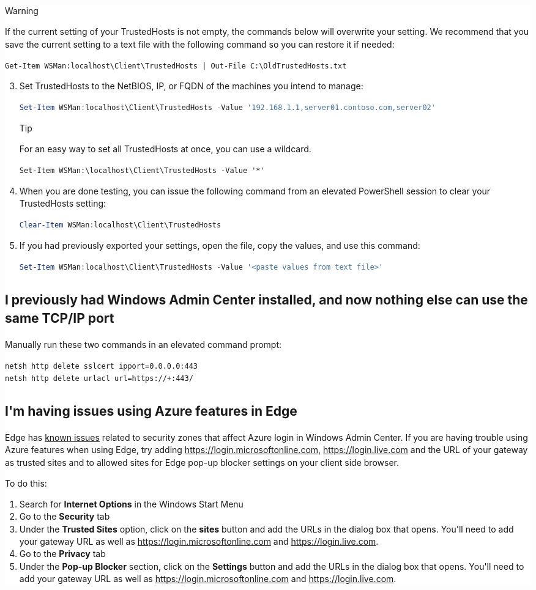    > [!WARNING]
   > If the current setting of your TrustedHosts is not empty, the commands below will overwrite your setting. We recommend that you save the current setting to a text file with the following command so you can restore it if needed:
   > 
   > `Get-Item WSMan:localhost\Client\TrustedHosts | Out-File C:\OldTrustedHosts.txt`

3. Set TrustedHosts to the NetBIOS, IP, or FQDN of the machines you
   intend to manage:

    ```powershell
    Set-Item WSMan:localhost\Client\TrustedHosts -Value '192.168.1.1,server01.contoso.com,server02'
    ```

   > [!TIP]
   > For an easy way to set all TrustedHosts at once, you can use a wildcard.
   > 
   >     Set-Item WSMan:\localhost\Client\TrustedHosts -Value '*'

4. When you are done testing, you can issue the following command from an elevated PowerShell session to clear your TrustedHosts setting:

    ```powershell
    Clear-Item WSMan:localhost\Client\TrustedHosts
    ```

5. If you had previously exported your settings, open the file, copy the values, and use this command:

    ```powershell
    Set-Item WSMan:localhost\Client\TrustedHosts -Value '<paste values from text file>'
    ```

## I previously had Windows Admin Center installed, and now nothing else can use the same TCP/IP port

Manually run these two commands in an elevated command prompt:

```cmd
netsh http delete sslcert ipport=0.0.0.0:443
netsh http delete urlacl url=https://+:443/
```

## I'm having issues using Azure features in Edge

Edge has [known issues](https://github.com/AzureAD/azure-activedirectory-library-for-js/wiki/Known-issues-on-Edge) related to security zones that affect Azure login in Windows Admin Center. If you are having trouble using Azure features when using Edge, try adding https://login.microsoftonline.com, https://login.live.com and the URL of your gateway as trusted sites and to allowed sites for Edge pop-up blocker settings on your client side browser. 

To do this:
1. Search for **Internet Options** in the Windows Start Menu
2. Go to the **Security** tab
3. Under the **Trusted Sites** option, click on the **sites** button and add the URLs in the dialog box that opens. You'll need to add your gateway URL as well as https://login.microsoftonline.com and https://login.live.com.
4. Go to the **Privacy** tab
5. Under the **Pop-up Blocker** section, click on the **Settings** button and add the URLs in the dialog box that opens. You'll need to add your gateway URL as well as https://login.microsoftonline.com and https://login.live.com.
